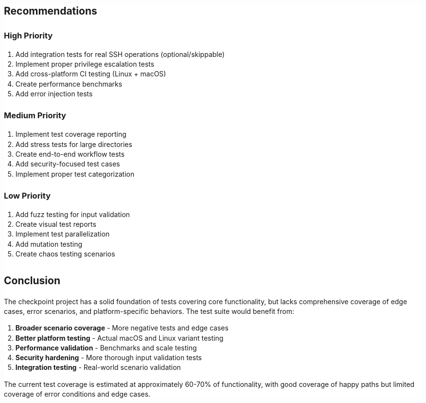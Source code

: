 ## Recommendations

### High Priority
1. Add integration tests for real SSH operations (optional/skippable)
2. Implement proper privilege escalation tests
3. Add cross-platform CI testing (Linux + macOS)
4. Create performance benchmarks
5. Add error injection tests

### Medium Priority
1. Implement test coverage reporting
2. Add stress tests for large directories
3. Create end-to-end workflow tests
4. Add security-focused test cases
5. Implement proper test categorization

### Low Priority
1. Add fuzz testing for input validation
2. Create visual test reports
3. Implement test parallelization
4. Add mutation testing
5. Create chaos testing scenarios

## Conclusion

The checkpoint project has a solid foundation of tests covering core functionality, but lacks comprehensive coverage of edge cases, error scenarios, and platform-specific behaviors. The test suite would benefit from:

1. **Broader scenario coverage** - More negative tests and edge cases
2. **Better platform testing** - Actual macOS and Linux variant testing
3. **Performance validation** - Benchmarks and scale testing
4. **Security hardening** - More thorough input validation tests
5. **Integration testing** - Real-world scenario validation

The current test coverage is estimated at approximately 60-70% of functionality, with good coverage of happy paths but limited coverage of error conditions and edge cases.
